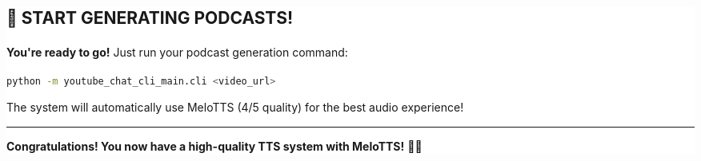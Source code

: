 
## 🚀 START GENERATING PODCASTS!

**You're ready to go!** Just run your podcast generation command:

```bash
python -m youtube_chat_cli_main.cli <video_url>
```

The system will automatically use MeloTTS (4/5 quality) for the best audio experience!

---

**Congratulations! You now have a high-quality TTS system with MeloTTS!** 🎊🎵


